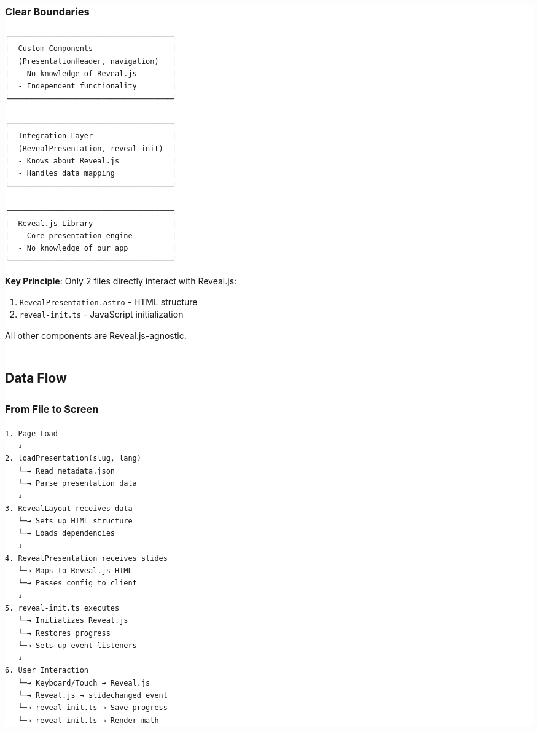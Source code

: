 ### Clear Boundaries

```
┌─────────────────────────────────────┐
│  Custom Components                  │
│  (PresentationHeader, navigation)   │
│  - No knowledge of Reveal.js        │
│  - Independent functionality        │
└─────────────────────────────────────┘

┌─────────────────────────────────────┐
│  Integration Layer                  │
│  (RevealPresentation, reveal-init)  │
│  - Knows about Reveal.js            │
│  - Handles data mapping             │
└─────────────────────────────────────┘

┌─────────────────────────────────────┐
│  Reveal.js Library                  │
│  - Core presentation engine         │
│  - No knowledge of our app          │
└─────────────────────────────────────┘
```

**Key Principle**: Only 2 files directly interact with Reveal.js:
1. `RevealPresentation.astro` - HTML structure
2. `reveal-init.ts` - JavaScript initialization

All other components are Reveal.js-agnostic.

---

## Data Flow

### From File to Screen

```
1. Page Load
   ↓
2. loadPresentation(slug, lang)
   └─→ Read metadata.json
   └─→ Parse presentation data
   ↓
3. RevealLayout receives data
   └─→ Sets up HTML structure
   └─→ Loads dependencies
   ↓
4. RevealPresentation receives slides
   └─→ Maps to Reveal.js HTML
   └─→ Passes config to client
   ↓
5. reveal-init.ts executes
   └─→ Initializes Reveal.js
   └─→ Restores progress
   └─→ Sets up event listeners
   ↓
6. User Interaction
   └─→ Keyboard/Touch → Reveal.js
   └─→ Reveal.js → slidechanged event
   └─→ reveal-init.ts → Save progress
   └─→ reveal-init.ts → Render math
```
